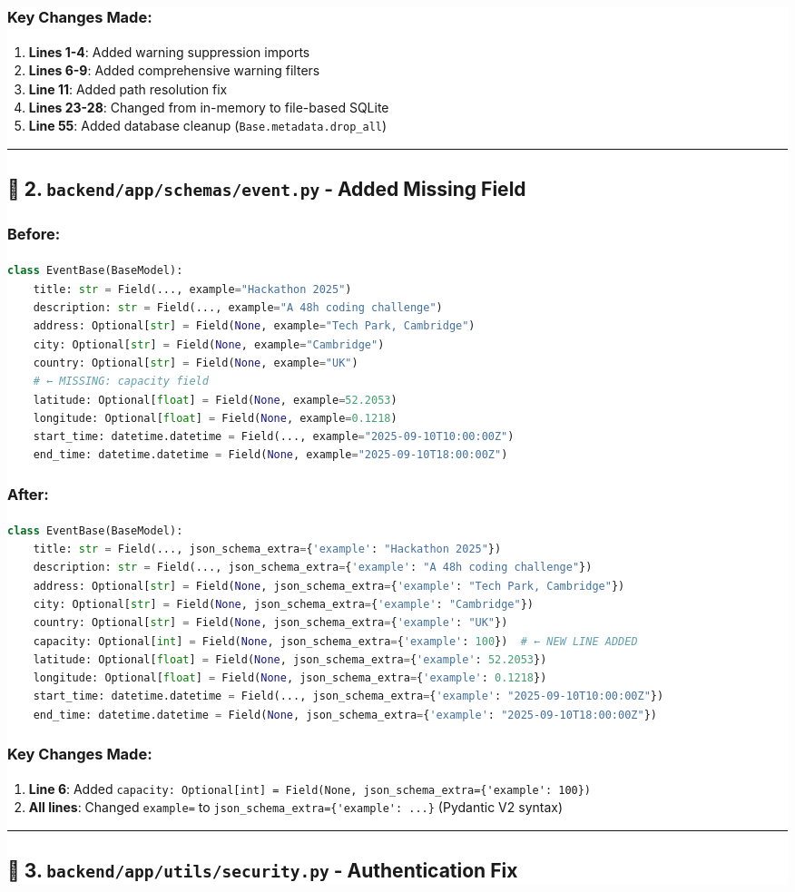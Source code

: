 ### **Key Changes Made:**
1. **Lines 1-4**: Added warning suppression imports
2. **Lines 6-9**: Added comprehensive warning filters
3. **Line 11**: Added path resolution fix
4. **Lines 23-28**: Changed from in-memory to file-based SQLite
5. **Line 55**: Added database cleanup (`Base.metadata.drop_all`)

---

## 📁 **2. `backend/app/schemas/event.py` - Added Missing Field**

### **Before:**
```python
class EventBase(BaseModel):
    title: str = Field(..., example="Hackathon 2025")
    description: str = Field(..., example="A 48h coding challenge") 
    address: Optional[str] = Field(None, example="Tech Park, Cambridge")
    city: Optional[str] = Field(None, example="Cambridge")
    country: Optional[str] = Field(None, example="UK")
    # ← MISSING: capacity field
    latitude: Optional[float] = Field(None, example=52.2053)
    longitude: Optional[float] = Field(None, example=0.1218)
    start_time: datetime.datetime = Field(..., example="2025-09-10T10:00:00Z")
    end_time: datetime.datetime = Field(None, example="2025-09-10T18:00:00Z")
```

### **After:**
```python
class EventBase(BaseModel):
    title: str = Field(..., json_schema_extra={'example': "Hackathon 2025"})
    description: str = Field(..., json_schema_extra={'example': "A 48h coding challenge"}) 
    address: Optional[str] = Field(None, json_schema_extra={'example': "Tech Park, Cambridge"})
    city: Optional[str] = Field(None, json_schema_extra={'example': "Cambridge"})
    country: Optional[str] = Field(None, json_schema_extra={'example': "UK"})
    capacity: Optional[int] = Field(None, json_schema_extra={'example': 100})  # ← NEW LINE ADDED
    latitude: Optional[float] = Field(None, json_schema_extra={'example': 52.2053})
    longitude: Optional[float] = Field(None, json_schema_extra={'example': 0.1218})
    start_time: datetime.datetime = Field(..., json_schema_extra={'example': "2025-09-10T10:00:00Z"})
    end_time: datetime.datetime = Field(None, json_schema_extra={'example': "2025-09-10T18:00:00Z"})
```

### **Key Changes Made:**
1. **Line 6**: Added `capacity: Optional[int] = Field(None, json_schema_extra={'example': 100})`
2. **All lines**: Changed `example=` to `json_schema_extra={'example': ...}` (Pydantic V2 syntax)

---

## 📁 **3. `backend/app/utils/security.py` - Authentication Fix**
